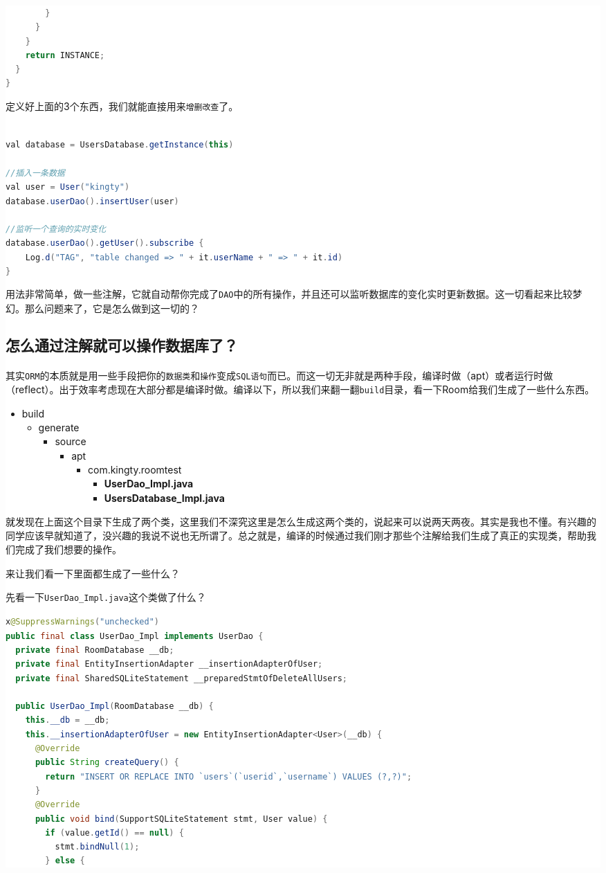 ```java
        }
      }
    }
    return INSTANCE;
  }
}
```
定义好上面的3个东西，我们就能直接用来`增删改查`了。

```java

val database = UsersDatabase.getInstance(this)

//插入一条数据
val user = User("kingty")
database.userDao().insertUser(user)

//监听一个查询的实时变化
database.userDao().getUser().subscribe {
	Log.d("TAG", "table changed => " + it.userName + " => " + it.id)
}

```
用法非常简单，做一些注解，它就自动帮你完成了`DAO`中的所有操作，并且还可以监听数据库的变化实时更新数据。这一切看起来比较梦幻。那么问题来了，它是怎么做到这一切的？

## 怎么通过注解就可以操作数据库了？


其实`ORM`的本质就是用一些手段把你的`数据类`和`操作`变成`SQL语句`而已。而这一切无非就是两种手段，编译时做（apt）或者运行时做（reflect）。出于效率考虑现在大部分都是编译时做。编译以下，所以我们来翻一翻`build`目录，看一下Room给我们生成了一些什么东西。


- build
  - generate
     - source
         - apt
             - com.kingty.roomtest
                 - **UserDao_Impl.java**
                 - **UsersDatabase_Impl.java**
                            
就发现在上面这个目录下生成了两个类，这里我们不深究这里是怎么生成这两个类的，说起来可以说两天两夜。其实是我也不懂。有兴趣的同学应该早就知道了，没兴趣的我说不说也无所谓了。总之就是，编译的时候通过我们刚才那些个注解给我们生成了真正的实现类，帮助我们完成了我们想要的操作。


来让我们看一下里面都生成了一些什么？

先看一下`UserDao_Impl.java`这个类做了什么？

```java
x@SuppressWarnings("unchecked")
public final class UserDao_Impl implements UserDao {
  private final RoomDatabase __db;
  private final EntityInsertionAdapter __insertionAdapterOfUser;
  private final SharedSQLiteStatement __preparedStmtOfDeleteAllUsers;

  public UserDao_Impl(RoomDatabase __db) {
    this.__db = __db;
    this.__insertionAdapterOfUser = new EntityInsertionAdapter<User>(__db) {
      @Override
      public String createQuery() {
        return "INSERT OR REPLACE INTO `users`(`userid`,`username`) VALUES (?,?)";
      }
      @Override
      public void bind(SupportSQLiteStatement stmt, User value) {
        if (value.getId() == null) {
          stmt.bindNull(1);
        } else {
```